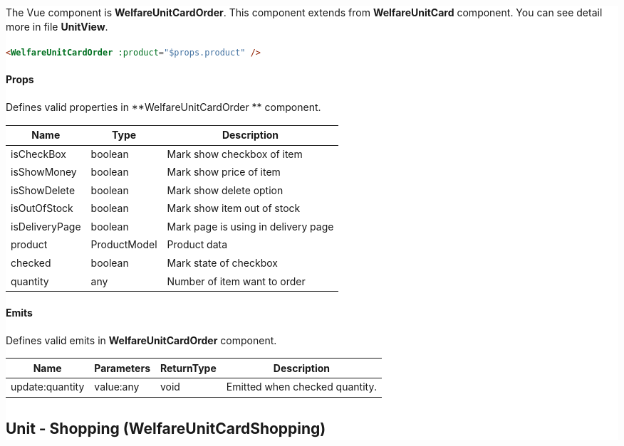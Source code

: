 The Vue component is **WelfareUnitCardOrder**. This component extends from **WelfareUnitCard** component. You can see detail more in file **UnitView**.

```html
<WelfareUnitCardOrder :product="$props.product" />
```

#### Props

Defines valid properties in **WelfareUnitCardOrder ** component.

| Name           | Type         | Description                         |
| -------------- | ------------ | ----------------------------------- |
| isCheckBox     | boolean      | Mark show checkbox of item          |
| isShowMoney    | boolean      | Mark show price of item             |
| isShowDelete   | boolean      | Mark show delete option             |
| isOutOfStock   | boolean      | Mark show item out of stock         |
| isDeliveryPage | boolean      | Mark page is using in delivery page |
| product        | ProductModel | Product data                        |
| checked        | boolean      | Mark state of checkbox              |
| quantity       | any          | Number of item want to order        |

#### Emits

Defines valid emits in **WelfareUnitCardOrder** component.

| Name            | Parameters | ReturnType | Description                    |
| --------------- | ---------- | ---------- | ------------------------------ |
| update:quantity | value:any  | void       | Emitted when checked quantity. |

## Unit - Shopping (WelfareUnitCardShopping)

